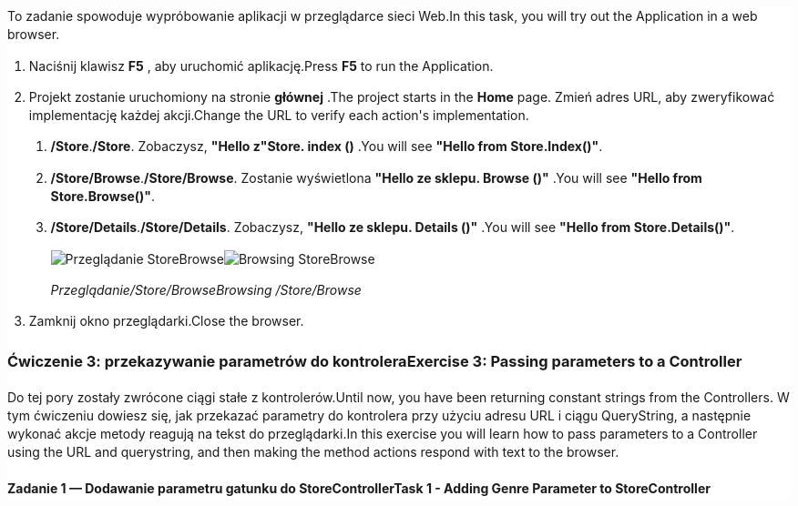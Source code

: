 <span data-ttu-id="4ed0b-271">To zadanie spowoduje wypróbowanie aplikacji w przeglądarce sieci Web.</span><span class="sxs-lookup"><span data-stu-id="4ed0b-271">In this task, you will try out the Application in a web browser.</span></span>

1. <span data-ttu-id="4ed0b-272">Naciśnij klawisz **F5** , aby uruchomić aplikację.</span><span class="sxs-lookup"><span data-stu-id="4ed0b-272">Press **F5** to run the Application.</span></span>
2. <span data-ttu-id="4ed0b-273">Projekt zostanie uruchomiony na stronie **głównej** .</span><span class="sxs-lookup"><span data-stu-id="4ed0b-273">The project starts in the **Home** page.</span></span> <span data-ttu-id="4ed0b-274">Zmień adres URL, aby zweryfikować implementację każdej akcji.</span><span class="sxs-lookup"><span data-stu-id="4ed0b-274">Change the URL to verify each action's implementation.</span></span>

    1. <span data-ttu-id="4ed0b-275">**/Store**.</span><span class="sxs-lookup"><span data-stu-id="4ed0b-275">**/Store**.</span></span> <span data-ttu-id="4ed0b-276">Zobaczysz, **&quot;Hello z&quot;Store. index ()** .</span><span class="sxs-lookup"><span data-stu-id="4ed0b-276">You will see **&quot;Hello from Store.Index()&quot;**.</span></span>
    2. <span data-ttu-id="4ed0b-277">**/Store/Browse**.</span><span class="sxs-lookup"><span data-stu-id="4ed0b-277">**/Store/Browse**.</span></span> <span data-ttu-id="4ed0b-278">Zostanie wyświetlona **&quot;Hello ze sklepu. Browse ()&quot;** .</span><span class="sxs-lookup"><span data-stu-id="4ed0b-278">You will see **&quot;Hello from Store.Browse()&quot;**.</span></span>
    3. <span data-ttu-id="4ed0b-279">**/Store/Details**.</span><span class="sxs-lookup"><span data-stu-id="4ed0b-279">**/Store/Details**.</span></span> <span data-ttu-id="4ed0b-280">Zobaczysz, **&quot;Hello ze sklepu. Details ()&quot;** .</span><span class="sxs-lookup"><span data-stu-id="4ed0b-280">You will see **&quot;Hello from Store.Details()&quot;**.</span></span>

        <span data-ttu-id="4ed0b-281">![Przeglądanie StoreBrowse](aspnet-mvc-4-fundamentals/_static/image9.png "Przeglądanie StoreBrowse")</span><span class="sxs-lookup"><span data-stu-id="4ed0b-281">![Browsing StoreBrowse](aspnet-mvc-4-fundamentals/_static/image9.png "Browsing StoreBrowse")</span></span>

        <span data-ttu-id="4ed0b-282">*Przeglądanie/Store/Browse*</span><span class="sxs-lookup"><span data-stu-id="4ed0b-282">*Browsing /Store/Browse*</span></span>
3. <span data-ttu-id="4ed0b-283">Zamknij okno przeglądarki.</span><span class="sxs-lookup"><span data-stu-id="4ed0b-283">Close the browser.</span></span>

<a id="Exercise3"></a>

<a id="Exercise_3_Passing_parameters_to_a_Controller"></a>
### <a name="exercise-3-passing-parameters-to-a-controller"></a><span data-ttu-id="4ed0b-284">Ćwiczenie 3: przekazywanie parametrów do kontrolera</span><span class="sxs-lookup"><span data-stu-id="4ed0b-284">Exercise 3: Passing parameters to a Controller</span></span>

<span data-ttu-id="4ed0b-285">Do tej pory zostały zwrócone ciągi stałe z kontrolerów.</span><span class="sxs-lookup"><span data-stu-id="4ed0b-285">Until now, you have been returning constant strings from the Controllers.</span></span> <span data-ttu-id="4ed0b-286">W tym ćwiczeniu dowiesz się, jak przekazać parametry do kontrolera przy użyciu adresu URL i ciągu QueryString, a następnie wykonać akcje metody reagują na tekst do przeglądarki.</span><span class="sxs-lookup"><span data-stu-id="4ed0b-286">In this exercise you will learn how to pass parameters to a Controller using the URL and querystring, and then making the method actions respond with text to the browser.</span></span>

<a id="Ex3Task1"></a>

<a id="Task_1_-_Adding_Genre_Parameter_to_StoreController"></a>
#### <a name="task-1---adding-genre-parameter-to-storecontroller"></a><span data-ttu-id="4ed0b-287">Zadanie 1 — Dodawanie parametru gatunku do StoreController</span><span class="sxs-lookup"><span data-stu-id="4ed0b-287">Task 1 - Adding Genre Parameter to StoreController</span></span>
